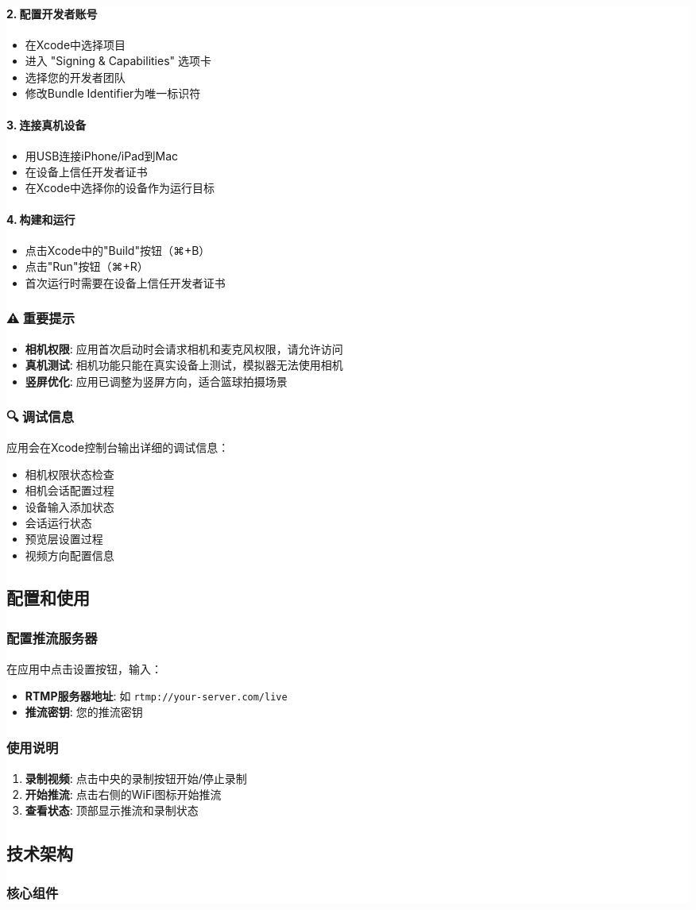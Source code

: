 #### 2. 配置开发者账号
- 在Xcode中选择项目
- 进入 "Signing & Capabilities" 选项卡
- 选择您的开发者团队
- 修改Bundle Identifier为唯一标识符

#### 3. 连接真机设备
- 用USB连接iPhone/iPad到Mac
- 在设备上信任开发者证书
- 在Xcode中选择你的设备作为运行目标

#### 4. 构建和运行
- 点击Xcode中的"Build"按钮（⌘+B）
- 点击"Run"按钮（⌘+R）
- 首次运行时需要在设备上信任开发者证书

### ⚠️ 重要提示

- **相机权限**: 应用首次启动时会请求相机和麦克风权限，请允许访问
- **真机测试**: 相机功能只能在真实设备上测试，模拟器无法使用相机
- **竖屏优化**: 应用已调整为竖屏方向，适合篮球拍摄场景

### 🔍 调试信息

应用会在Xcode控制台输出详细的调试信息：
- 相机权限状态检查
- 相机会话配置过程
- 设备输入添加状态
- 会话运行状态
- 预览层设置过程
- 视频方向配置信息

## 配置和使用

### 配置推流服务器

在应用中点击设置按钮，输入：
- **RTMP服务器地址**: 如 `rtmp://your-server.com/live`
- **推流密钥**: 您的推流密钥

### 使用说明

1. **录制视频**: 点击中央的录制按钮开始/停止录制
2. **开始推流**: 点击右侧的WiFi图标开始推流
3. **查看状态**: 顶部显示推流和录制状态

## 技术架构

### 核心组件

